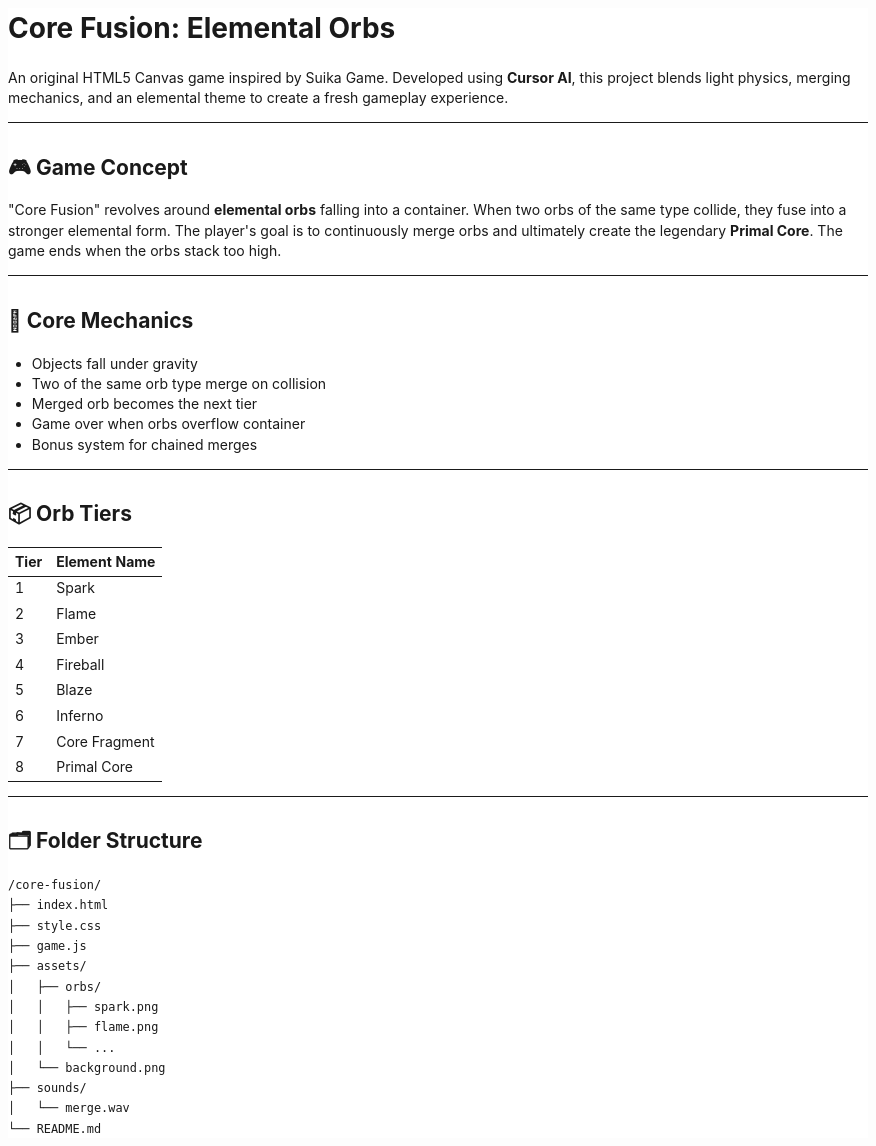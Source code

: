 # Core Fusion: Elemental Orbs

An original HTML5 Canvas game inspired by Suika Game. Developed using **Cursor AI**, this project blends light physics, merging mechanics, and an elemental theme to create a fresh gameplay experience.

---

## 🎮 Game Concept
"Core Fusion" revolves around **elemental orbs** falling into a container. When two orbs of the same type collide, they fuse into a stronger elemental form. The player's goal is to continuously merge orbs and ultimately create the legendary **Primal Core**. The game ends when the orbs stack too high.

---

## 🧱 Core Mechanics
- Objects fall under gravity
- Two of the same orb type merge on collision
- Merged orb becomes the next tier
- Game over when orbs overflow container
- Bonus system for chained merges

---

## 📦 Orb Tiers
| Tier | Element Name  |
|------|----------------|
| 1    | Spark          |
| 2    | Flame          |
| 3    | Ember          |
| 4    | Fireball       |
| 5    | Blaze          |
| 6    | Inferno        |
| 7    | Core Fragment  |
| 8    | Primal Core    |

---

## 🗂️ Folder Structure
```
/core-fusion/
├── index.html
├── style.css
├── game.js
├── assets/
│   ├── orbs/
│   │   ├── spark.png
│   │   ├── flame.png
│   │   └── ...
│   └── background.png
├── sounds/
│   └── merge.wav
└── README.md
```
